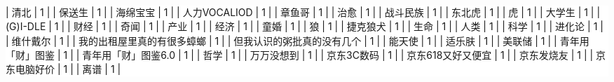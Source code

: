 | 清北 | 1 |
| 保送生 | 1 |
| 海绵宝宝 | 1 |
| 人力VOCALIOD | 1 |
| 章鱼哥 | 1 |
| 治愈 | 1 |
| 战斗民族 | 1 |
| 东北虎 | 1 |
| 虎 | 1 |
| 大学生 | 1 |
| (G)I-DLE | 1 |
| 财经 | 1 |
| 奇闻 | 1 |
| 产业 | 1 |
| 经济 | 1 |
| 童婚 | 1 |
| 狼 | 1 |
| 捷克狼犬 | 1 |
| 生命 | 1 |
| 人类 | 1 |
| 科学 | 1 |
| 进化论 | 1 |
| 维什戴尔 | 1 |
| 我的出租屋里真的有很多蟑螂 | 1 |
| 但我认识的粥批真的没有几个 | 1 |
| 能天使 | 1 |
| 适乐肤 | 1 |
| 美联储 | 1 |
| 青年用「财」图鉴 | 1 |
| 青年用「财」图鉴6.0 | 1 |
| 哲学 | 1 |
| 万万没想到 | 1 |
| 京东3C数码 | 1 |
| 京东618又好又便宜 | 1 |
| 京东发烧友 | 1 |
| 京东电脑好价 | 1 |
| 离谱 | 1 |